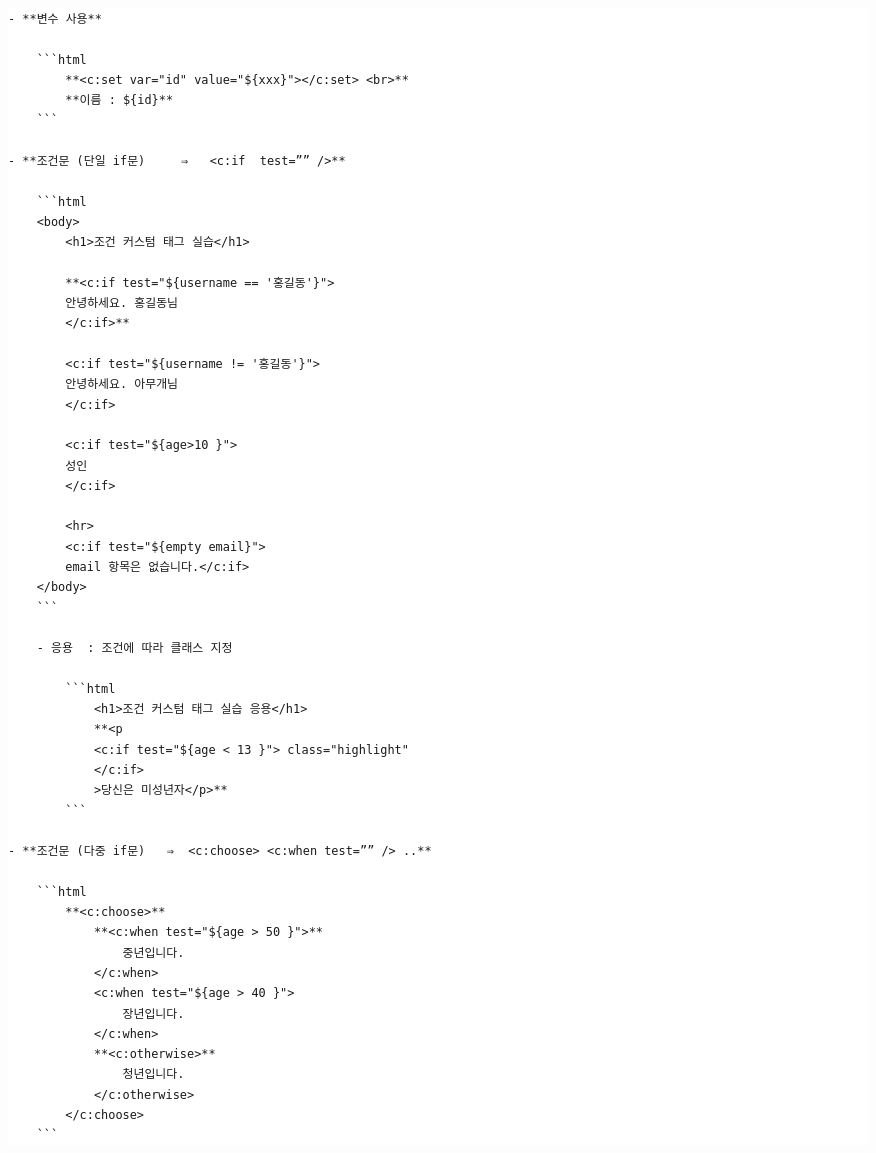     - **변수 사용**
        
        ```html
        	**<c:set var="id" value="${xxx}"></c:set> <br>**
        	**이름 : ${id}**
        ```
        
    - **조건문 (단일 if문)     ⇒   <c:if  test=”” />**
        
        ```html
        <body>
        	<h1>조건 커스텀 태그 실습</h1>
        	
        	**<c:if test="${username == '홍길동'}">
        	안녕하세요. 홍길동님
        	</c:if>**
        	
        	<c:if test="${username != '홍길동'}">
        	안녕하세요. 아무개님
        	</c:if>
        	
        	<c:if test="${age>10 }">
        	성인
        	</c:if>
        	
        	<hr>
        	<c:if test="${empty email}">
        	email 항목은 없습니다.</c:if>
        </body>
        ```
        
        - 응용  : 조건에 따라 클래스 지정
            
            ```html
            	<h1>조건 커스텀 태그 실습 응용</h1>
            	**<p 
            	<c:if test="${age < 13 }"> class="highlight"
            	</c:if>
            	>당신은 미성년자</p>**
            ```
            
    - **조건문 (다중 if문)   ⇒  <c:choose> <c:when test=”” /> ..**
        
        ```html
        	**<c:choose>**
        		**<c:when test="${age > 50 }">**
        			중년입니다.
        		</c:when>
        		<c:when test="${age > 40 }">
        			장년입니다.
        	    </c:when>
        		**<c:otherwise>**
        			청년입니다.
        		</c:otherwise>
        	</c:choose>
        ```
        